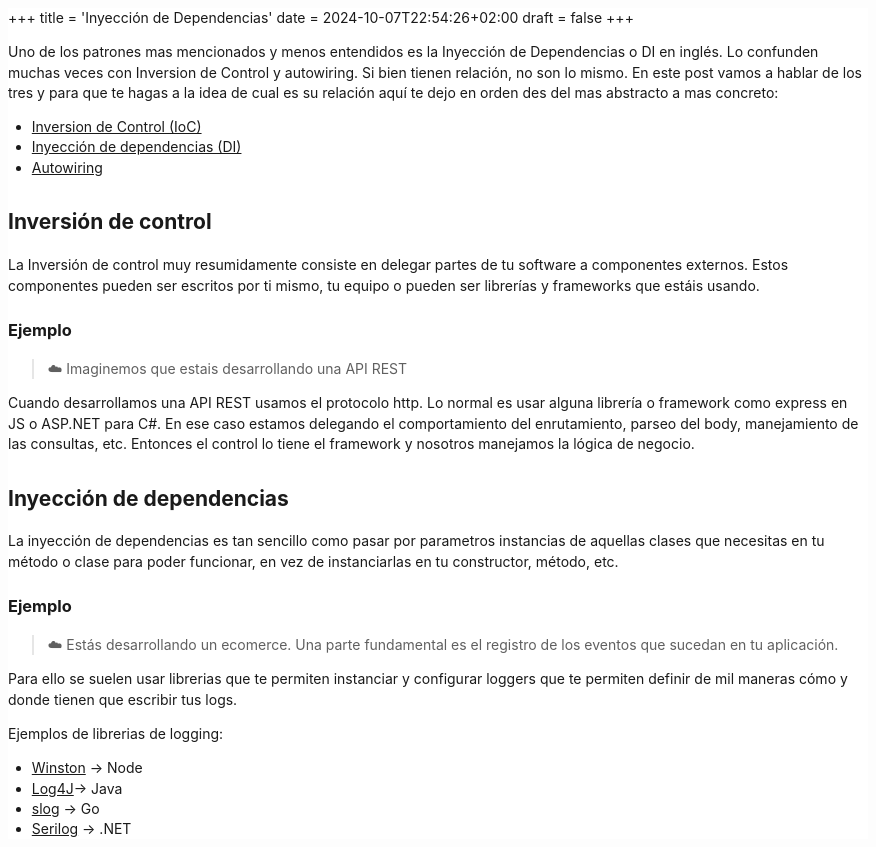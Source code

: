 +++
title = 'Inyección de Dependencias'
date = 2024-10-07T22:54:26+02:00
draft = false
+++

Uno de los patrones mas mencionados y menos entendidos es la Inyección de Dependencias o DI en inglés.
Lo confunden muchas veces con Inversion de Control y autowiring. Si bien tienen relación, no son lo mismo.
En este post vamos a hablar de los tres y para que te hagas a la idea de cual es su relación aquí te dejo en orden
des del mas abstracto a mas concreto:

- [Inversion de Control (IoC)](#inversión-de-control)
- [Inyección de dependencias (DI)](#inyección-de-dependencias)
- [Autowiring](#autowiring)

## Inversión de control
La Inversión de control muy resumidamente consiste en delegar partes de tu software a componentes externos.
Estos componentes pueden ser escritos por ti mismo, tu equipo o pueden ser librerías y frameworks que estáis usando.

### Ejemplo
> :cloud: Imaginemos que estais desarrollando una API REST

Cuando desarrollamos una API REST usamos el protocolo http. Lo normal es usar alguna librería o framework como express
en JS o ASP.NET para C#. En ese caso estamos delegando el comportamiento del enrutamiento, parseo del body, manejamiento
de las consultas, etc. Entonces el control lo tiene el framework y nosotros manejamos la lógica de negocio.

## Inyección de dependencias
La inyección de dependencias es tan sencillo como pasar por parametros instancias de aquellas clases que necesitas
en tu método o clase para poder funcionar, en vez de instanciarlas en tu constructor, método, etc.

### Ejemplo

> :cloud: Estás desarrollando un ecomerce. Una parte fundamental es el registro de los eventos que sucedan en tu
aplicación.

Para ello se suelen usar librerias que te permiten instanciar y configurar loggers que te permiten
definir de mil maneras cómo y donde tienen que escribir tus logs.

Ejemplos de librerias de logging:
- [Winston](https://www.npmjs.com/package/winston) -> Node
- [Log4J](https://logging.apache.org/log4j/2.x/)-> Java
- [slog](https://pkg.go.dev/log/slog) -> Go
- [Serilog](https://serilog.net) -> .NET
